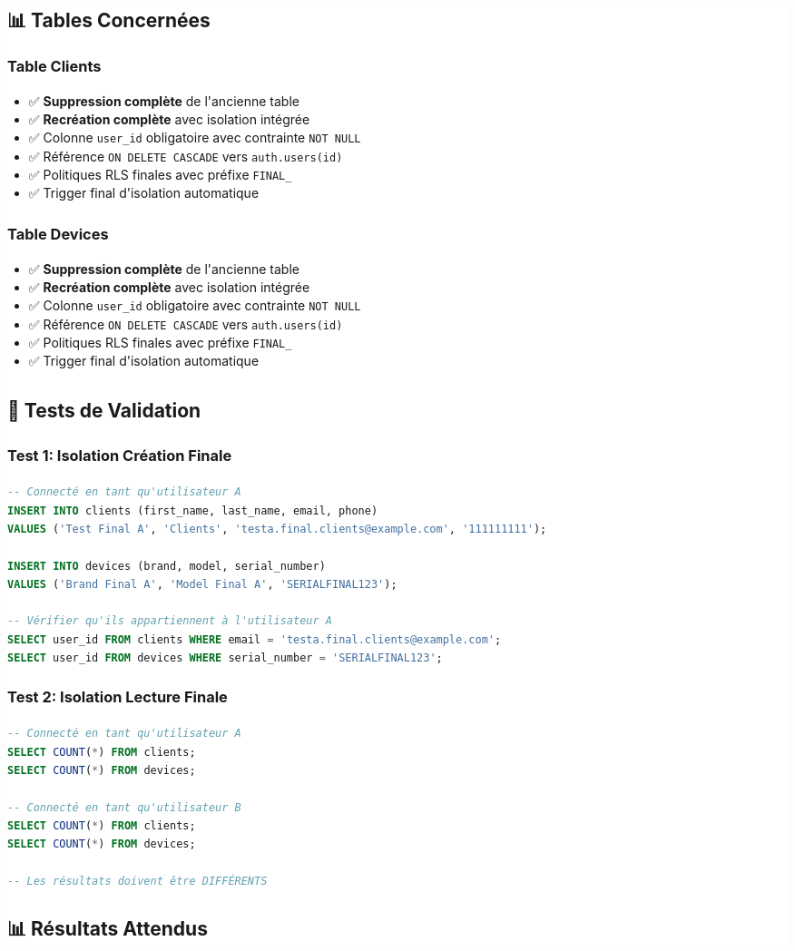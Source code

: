 ## 📊 Tables Concernées

### **Table Clients**
- ✅ **Suppression complète** de l'ancienne table
- ✅ **Recréation complète** avec isolation intégrée
- ✅ Colonne `user_id` obligatoire avec contrainte `NOT NULL`
- ✅ Référence `ON DELETE CASCADE` vers `auth.users(id)`
- ✅ Politiques RLS finales avec préfixe `FINAL_`
- ✅ Trigger final d'isolation automatique

### **Table Devices**
- ✅ **Suppression complète** de l'ancienne table
- ✅ **Recréation complète** avec isolation intégrée
- ✅ Colonne `user_id` obligatoire avec contrainte `NOT NULL`
- ✅ Référence `ON DELETE CASCADE` vers `auth.users(id)`
- ✅ Politiques RLS finales avec préfixe `FINAL_`
- ✅ Trigger final d'isolation automatique

## 🧪 Tests de Validation

### **Test 1: Isolation Création Finale**
```sql
-- Connecté en tant qu'utilisateur A
INSERT INTO clients (first_name, last_name, email, phone)
VALUES ('Test Final A', 'Clients', 'testa.final.clients@example.com', '111111111');

INSERT INTO devices (brand, model, serial_number)
VALUES ('Brand Final A', 'Model Final A', 'SERIALFINAL123');

-- Vérifier qu'ils appartiennent à l'utilisateur A
SELECT user_id FROM clients WHERE email = 'testa.final.clients@example.com';
SELECT user_id FROM devices WHERE serial_number = 'SERIALFINAL123';
```

### **Test 2: Isolation Lecture Finale**
```sql
-- Connecté en tant qu'utilisateur A
SELECT COUNT(*) FROM clients;
SELECT COUNT(*) FROM devices;

-- Connecté en tant qu'utilisateur B
SELECT COUNT(*) FROM clients;
SELECT COUNT(*) FROM devices;

-- Les résultats doivent être DIFFÉRENTS
```

## 📊 Résultats Attendus
